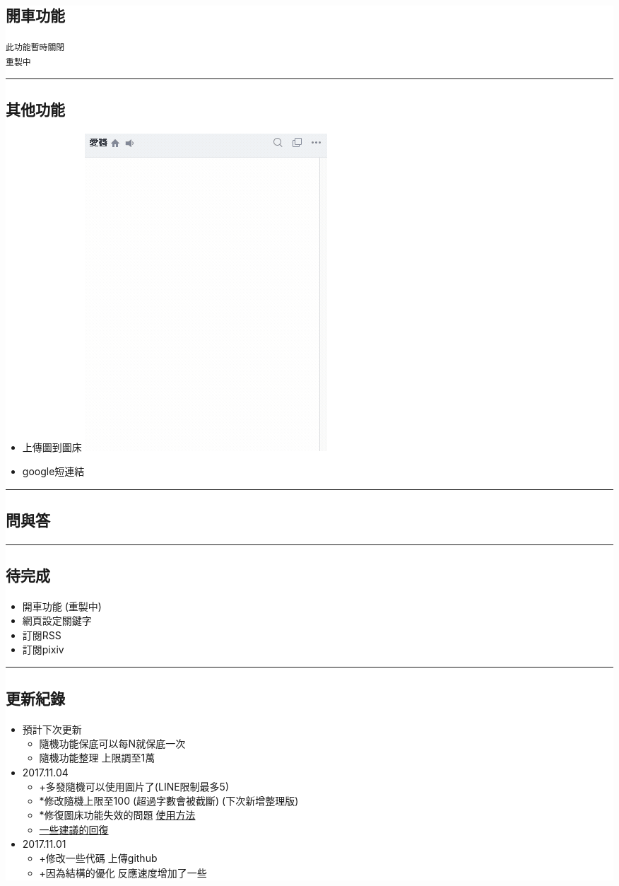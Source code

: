 ## 開車功能
```
此功能暫時關閉
重製中
```

---
## 其他功能
* 上傳圖到圖床
![](images/上傳圖床.gif)

* google短連結

---
## 問與答


---
## 待完成
* 開車功能 (重製中)
* 網頁設定關鍵字
* 訂閱RSS
* 訂閱pixiv

---
## 更新紀錄
* 預計下次更新
  * 隨機功能保底可以每N就保底一次
  * 隨機功能整理 上限調至1萬
* 2017.11.04
  * +多發隨機可以使用圖片了(LINE限制最多5)
  * *修改隨機上限至100 (超過字數會被截斷) (下次新增整理版)
  * *修復圖床功能失效的問題 [使用方法](#其他功能)
  * [一些建議的回復](#一些建議的回復)
* 2017.11.01
  * +修改一些代碼 上傳github
  * +因為結構的優化 反應速度增加了一些